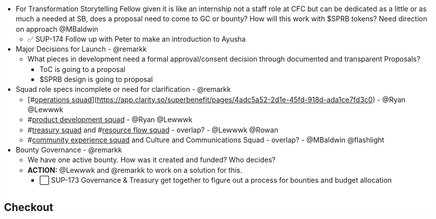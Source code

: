 - For Transformation Storytelling Fellow given it is like an internship not a staff role at CFC but can be dedicated as a little or as much a needed at SB, does a proposal need to come to GC or bounty? How will this work with $SPRB tokens? Need direction on approach @MBaldwin 
	- ✅ SUP-174 Follow up with Peter to make an introduction to Ayusha 
- Major Decisions for Launch - @remarkk 
	- What pieces in development need a formal approval/consent decision through documented and transparent Proposals?
		- ToC is going to a proposal
		- $SPRB design is going to proposal
- Squad role specs incomplete or need for clarification - @remarkk 
	- [#[operations squad](/notes/archive/clarity/Tags/operations%20squad.md)](https://app.clarity.so/superbenefit/pages/4adc5a52-2d1e-45fd-918d-ada1ce7fd3c0) - @Ryan  @Lewwwk 
	- #[product development squad](/notes/archive/clarity/Tags/product%20development%20squad.md) - @Ryan  @Lewwwk 
	- #[treasury squad](/notes/archive/clarity/Tags/treasury%20squad.md) and #[resource flow squad](/notes/archive/clarity/Tags/resource%20flow%20squad.md) - overlap? - @Lewwwk @Rowan  
	- #[community experience squad](/notes/archive/clarity/Tags/community%20experience%20squad.md) and Culture and Communications Squad - overlap? - @MBaldwin @flashlight 
- Bounty Governance - @remarkk 
	- We have one active bounty. How was it created and funded? Who decides?
	- **ACTION:** @Lewwwk and @remarkk to work on a solution for this.
		- ⬜️ SUP-173 Governance & Treasury get together to figure out a process for bounties and budget allocation 

## Checkout


